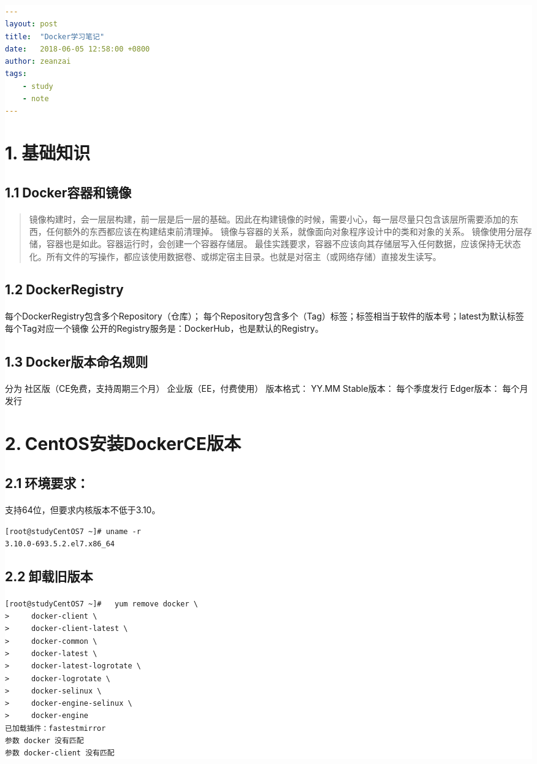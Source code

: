 ```yaml
---
layout: post
title:  "Docker学习笔记"
date:   2018-06-05 12:58:00 +0800
author: zeanzai
tags:
    - study
    - note
---
```

# 1. 基础知识

## 1.1 Docker容器和镜像
> 镜像构建时，会一层层构建，前一层是后一层的基础。因此在构建镜像的时候，需要小心，每一层尽量只包含该层所需要添加的东西，任何额外的东西都应该在构建结束前清理掉。
> 镜像与容器的关系，就像面向对象程序设计中的类和对象的关系。
> 镜像使用分层存储，容器也是如此。容器运行时，会创建一个容器存储层。
最佳实践要求，容器不应该向其存储层写入任何数据，应该保持无状态化。所有文件的写操作，都应该使用数据卷、或绑定宿主目录。也就是对宿主（或网络存储）直接发生读写。

## 1.2 DockerRegistry
每个DockerRegistry包含多个Repository（仓库）；
每个Repository包含多个（Tag）标签；标签相当于软件的版本号；latest为默认标签
每个Tag对应一个镜像
公开的Registry服务是：DockerHub，也是默认的Registry。

## 1.3 Docker版本命名规则
分为
	社区版（CE免费，支持周期三个月）
	企业版（EE，付费使用）
版本格式： YY.MM
Stable版本： 每个季度发行
Edger版本： 每个月发行


# 2. CentOS安装DockerCE版本

## 2.1 环境要求：
支持64位，但要求内核版本不低于3.10。
```
[root@studyCentOS7 ~]# uname -r
3.10.0-693.5.2.el7.x86_64
```

## 2.2 卸载旧版本
```
[root@studyCentOS7 ~]#   yum remove docker \
>     docker-client \
>     docker-client-latest \
>     docker-common \
>     docker-latest \
>     docker-latest-logrotate \
>     docker-logrotate \
>     docker-selinux \
>     docker-engine-selinux \
>     docker-engine
已加载插件：fastestmirror
参数 docker 没有匹配
参数 docker-client 没有匹配
```
